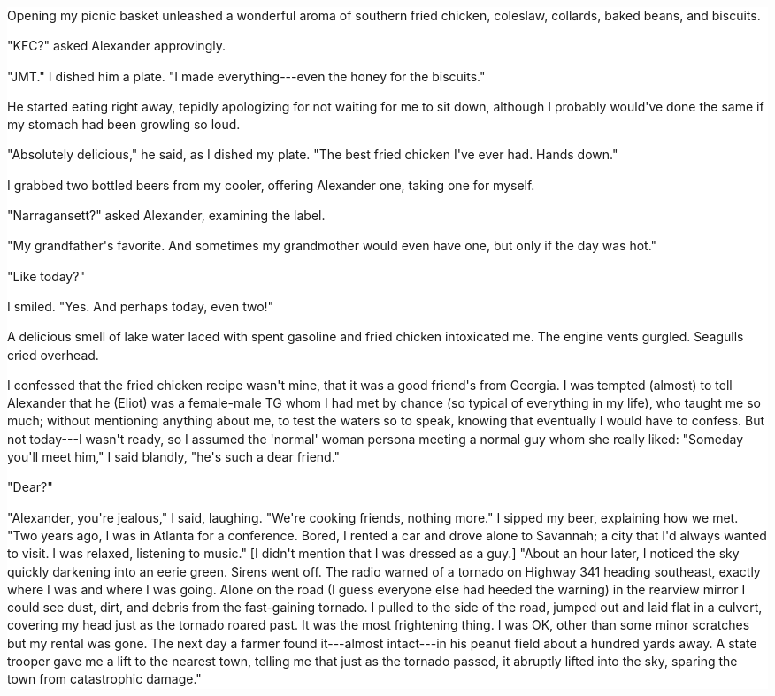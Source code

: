 Opening my picnic basket unleashed a wonderful aroma of southern fried
chicken, coleslaw, collards, baked beans, and biscuits.

"KFC?" asked Alexander approvingly.

"JMT." I dished him a plate. "I made everything---even the honey for the
biscuits."

He started eating right away, tepidly apologizing for not waiting for me
to sit down, although I probably would've done the same if my stomach
had been growling so loud.

"Absolutely delicious," he said, as I dished my plate. "The best fried
chicken I've ever had. Hands down."

I grabbed two bottled beers from my cooler, offering Alexander one,
taking one for myself.

"Narragansett?" asked Alexander, examining the label.

"My grandfather's favorite. And sometimes my grandmother would even have
one, but only if the day was hot."

"Like today?"

I smiled. "Yes. And perhaps today, even two!"

A delicious smell of lake water laced with spent gasoline and fried
chicken intoxicated me. The engine vents gurgled. Seagulls cried
overhead.

I confessed that the fried chicken recipe wasn't mine, that it was a
good friend's from Georgia. I was tempted (almost) to tell Alexander
that he (Eliot) was a female-male TG whom I had met by chance (so
typical of everything in my life), who taught me so much; without
mentioning anything about me, to test the waters so to speak, knowing
that eventually I would have to confess. But not today---I wasn't ready,
so I assumed the 'normal' woman persona meeting a normal guy whom she
really liked: "Someday you'll meet him," I said blandly, "he's such a
dear friend."

"Dear?"

"Alexander, you're jealous," I said, laughing. "We're cooking friends,
nothing more." I sipped my beer, explaining how we met. "Two years ago,
I was in Atlanta for a conference. Bored, I rented a car and drove alone
to Savannah; a city that I'd always wanted to visit. I was relaxed,
listening to music." \[I didn't mention that I was dressed as a guy.\]
"About an hour later, I noticed the sky quickly darkening into an eerie
green. Sirens went off. The radio warned of a tornado on Highway 341
heading southeast, exactly where I was and where I was going. Alone on
the road (I guess everyone else had heeded the warning) in the rearview
mirror I could see dust, dirt, and debris from the fast-gaining tornado.
I pulled to the side of the road, jumped out and laid flat in a culvert,
covering my head just as the tornado roared past. It was the most
frightening thing. I was OK, other than some minor scratches but my
rental was gone. The next day a farmer found it---almost intact---in his
peanut field about a hundred yards away. A state trooper gave me a lift
to the nearest town, telling me that just as the tornado passed, it
abruptly lifted into the sky, sparing the town from catastrophic
damage."
